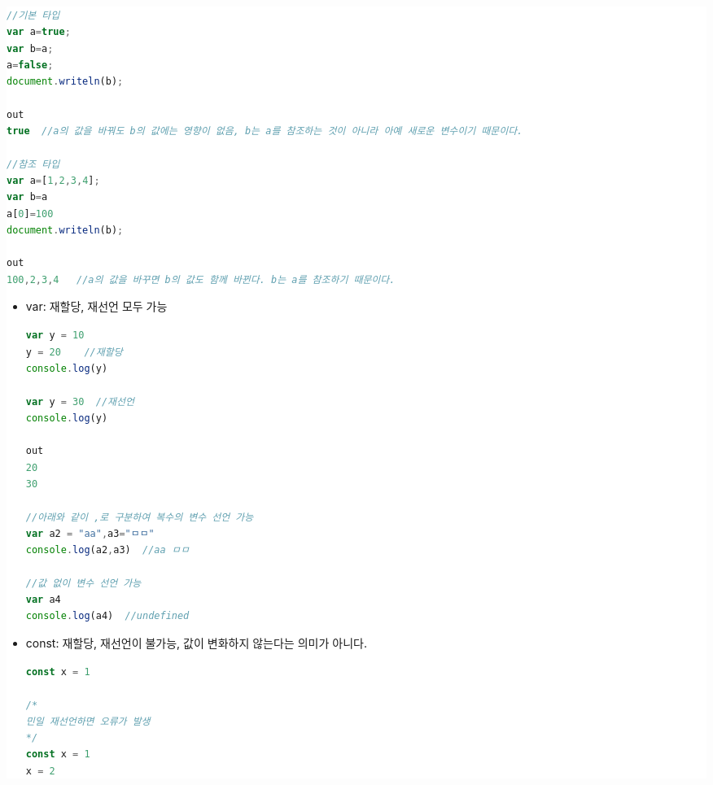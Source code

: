   ```js
  //기본 타입
  var a=true;
  var b=a;
  a=false;
  document.writeln(b);
  
  out
  true  //a의 값을 바꿔도 b의 값에는 영향이 없음, b는 a를 참조하는 것이 아니라 아예 새로운 변수이기 때문이다.
  
  //참조 타입
  var a=[1,2,3,4];
  var b=a
  a[0]=100
  document.writeln(b);
  
  out
  100,2,3,4   //a의 값을 바꾸면 b의 값도 함께 바뀐다. b는 a를 참조하기 때문이다.
  ```
  
  

  

  - var: 재할당, 재선언 모두 가능

    ```javascript
    var y = 10
    y = 20    //재할당
    console.log(y)
    
    var y = 30  //재선언
    console.log(y)
    
    out
    20
    30
    
    //아래와 같이 ,로 구분하여 복수의 변수 선언 가능
    var a2 = "aa",a3="ㅁㅁ"
    console.log(a2,a3)  //aa ㅁㅁ
    
    //값 없이 변수 선언 가능
    var a4
    console.log(a4)  //undefined
    ```

  - const: 재할당, 재선언이 불가능, 값이 변화하지 않는다는 의미가 아니다.

    ```javascript
    const x = 1
    
    /*
    민일 재선언하면 오류가 발생
    */
    const x = 1
    x = 2
    